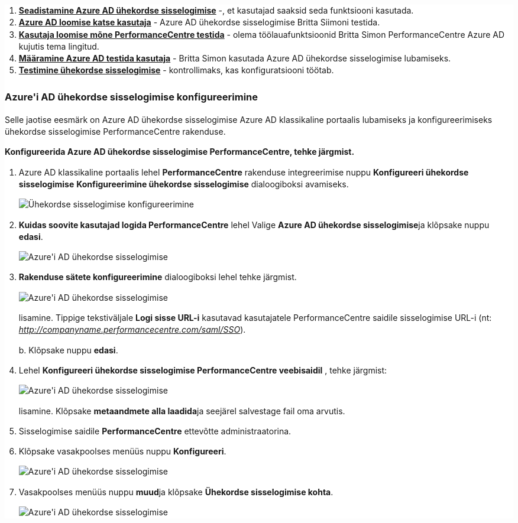 1. **[Seadistamine Azure AD ühekordse sisselogimise](#configuring-azure-ad-single-single-sign-on)** -, et kasutajad saaksid seda funktsiooni kasutada.
2. **[Azure AD loomise katse kasutaja](#creating-an-azure-ad-test-user)** - Azure AD ühekordse sisselogimise Britta Siimoni testida.
4. **[Kasutaja loomise mõne PerformanceCentre testida](#creating-a-halogen-software-test-user)** - olema töölauafunktsioonid Britta Simon PerformanceCentre Azure AD kujutis tema lingitud.
5. **[Määramine Azure AD testida kasutaja](#assigning-the-azure-ad-test-user)** - Britta Simon kasutada Azure AD ühekordse sisselogimise lubamiseks.
5. **[Testimine ühekordse sisselogimise](#testing-single-sign-on)** - kontrollimaks, kas konfiguratsiooni töötab.

### <a name="configuring-azure-ad-single-sign-on"></a>Azure'i AD ühekordse sisselogimise konfigureerimine

Selle jaotise eesmärk on Azure AD ühekordse sisselogimise Azure AD klassikaline portaalis lubamiseks ja konfigureerimiseks ühekordse sisselogimise PerformanceCentre rakenduse.

**Konfigureerida Azure AD ühekordse sisselogimise PerformanceCentre, tehke järgmist.**

1. Azure AD klassikaline portaalis lehel **PerformanceCentre** rakenduse integreerimise nuppu **Konfigureeri ühekordse sisselogimise** **Konfigureerimine ühekordse sisselogimise** dialoogiboksi avamiseks.

    ![Ühekordse sisselogimise konfigureerimine][6] 

2. **Kuidas soovite kasutajad logida PerformanceCentre** lehel Valige **Azure AD ühekordse sisselogimise**ja klõpsake nuppu **edasi**.

    ![Azure'i AD ühekordse sisselogimise][7] 

3. **Rakenduse sätete konfigureerimine** dialoogiboksi lehel tehke järgmist.

    ![Azure'i AD ühekordse sisselogimise][8] 
 
     lisamine. Tippige tekstiväljale **Logi sisse URL-i** kasutavad kasutajatele PerformanceCentre saidile sisselogimise URL-i (nt: *http://companyname.performancecentre.com/saml/SSO*).
 
     b. Klõpsake nuppu **edasi**.
 
4. Lehel **Konfigureeri ühekordse sisselogimise PerformanceCentre veebisaidil** , tehke järgmist:

    ![Azure'i AD ühekordse sisselogimise][9] 

    lisamine. Klõpsake **metaandmete alla laadida**ja seejärel salvestage fail oma arvutis.



1. Sisselogimise saidile **PerformanceCentre** ettevõtte administraatorina.

2. Klõpsake vasakpoolses menüüs nuppu **Konfigureeri**.

    ![Azure'i AD ühekordse sisselogimise][10]

2. Vasakpoolses menüüs nuppu **muud**ja klõpsake **Ühekordse sisselogimise kohta**.

    ![Azure'i AD ühekordse sisselogimise][11]


[1]: ./media/active-directory-saas-performancecentre-tutorial/tutorial_general_01.png
[2]: ./media/active-directory-saas-performancecentre-tutorial/tutorial_general_02.png
[3]: ./media/active-directory-saas-performancecentre-tutorial/tutorial_general_03.png
[4]: ./media/active-directory-saas-performancecentre-tutorial/tutorial_general_04.png
[5]: ./media/active-directory-saas-performancecentre-tutorial/tutorial_performancecentre_01.png
[500]: ./media/active-directory-saas-performancecentre-tutorial/tutorial_performancecentre_02.png
[6]: ./media/active-directory-saas-performancecentre-tutorial/tutorial_general_05.png
[7]: ./media/active-directory-saas-performancecentre-tutorial/tutorial_performancecentre_03.png
[8]: ./media/active-directory-saas-performancecentre-tutorial/tutorial_performancecentre_04.png
[9]: ./media/active-directory-saas-performancecentre-tutorial/tutorial_performancecentre_05.png
[10]: ./media/active-directory-saas-performancecentre-tutorial/tutorial_performancecentre_06.png
[11]: ./media/active-directory-saas-performancecentre-tutorial/tutorial_performancecentre_07.png
[12]: ./media/active-directory-saas-performancecentre-tutorial/tutorial_performancecentre_08.png
[13]: ./media/active-directory-saas-performancecentre-tutorial/tutorial_performancecentre_09.png
[14]: ./media/active-directory-saas-performancecentre-tutorial/tutorial_performancecentre_10.png
[15]: ./media/active-directory-saas-performancecentre-tutorial/tutorial_general_06.png
[16]: ./media/active-directory-saas-performancecentre-tutorial/tutorial_general_07.png
[20]: ./media/active-directory-saas-performancecentre-tutorial/tutorial_general_100.png
[200]: ./media/active-directory-saas-performancecentre-tutorial/tutorial_general_200.png
[201]: ./media/active-directory-saas-performancecentre-tutorial/tutorial_general_201.png
[202]: ./media/active-directory-saas-performancecentre-tutorial/tutorial_performancecentre_50.png
[203]: ./media/active-directory-saas-performancecentre-tutorial/tutorial_general_203.png
[204]: ./media/active-directory-saas-performancecentre-tutorial/tutorial_general_204.png
[205]: ./media/active-directory-saas-performancecentre-tutorial/tutorial_general_205.png
[400]: ./media/active-directory-saas-performancecentre-tutorial/tutorial_performancecentre_11.png
[401]: ./media/active-directory-saas-performancecentre-tutorial/tutorial_performancecentre_12.png
[402]: ./media/active-directory-saas-performancecentre-tutorial/tutorial_performancecentre_402.png